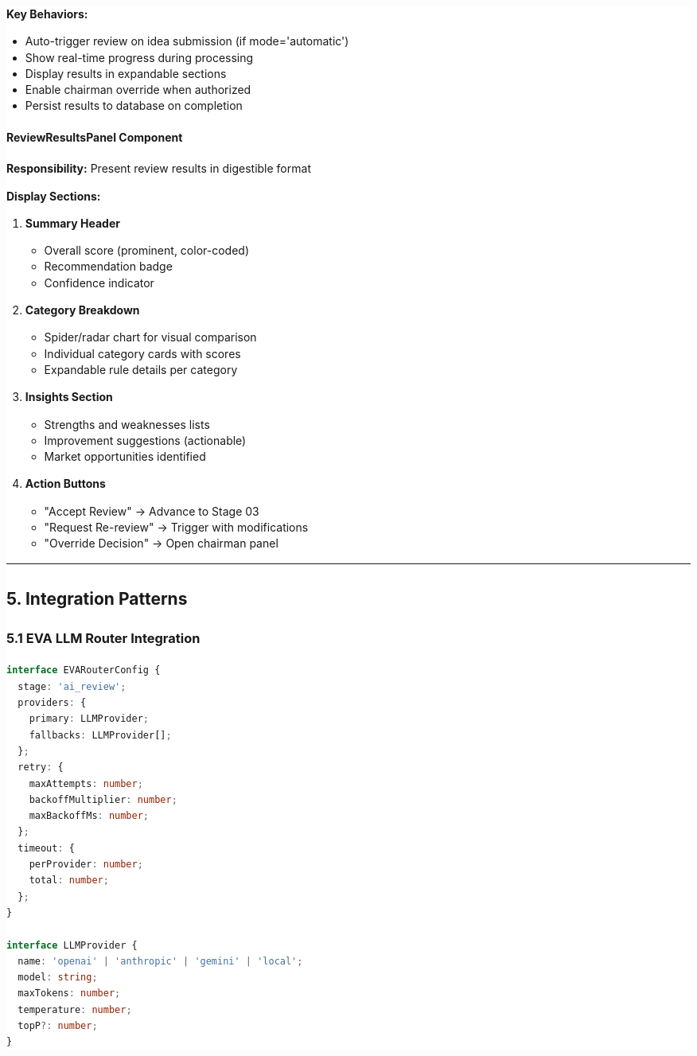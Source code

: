 **Key Behaviors:**
- Auto-trigger review on idea submission (if mode='automatic')
- Show real-time progress during processing
- Display results in expandable sections
- Enable chairman override when authorized
- Persist results to database on completion

#### ReviewResultsPanel Component

**Responsibility:** Present review results in digestible format

**Display Sections:**
1. **Summary Header**
   - Overall score (prominent, color-coded)
   - Recommendation badge
   - Confidence indicator

2. **Category Breakdown**
   - Spider/radar chart for visual comparison
   - Individual category cards with scores
   - Expandable rule details per category

3. **Insights Section**
   - Strengths and weaknesses lists
   - Improvement suggestions (actionable)
   - Market opportunities identified

4. **Action Buttons**
   - "Accept Review" → Advance to Stage 03
   - "Request Re-review" → Trigger with modifications
   - "Override Decision" → Open chairman panel

---

## 5. Integration Patterns

### 5.1 EVA LLM Router Integration

```typescript
interface EVARouterConfig {
  stage: 'ai_review';
  providers: {
    primary: LLMProvider;
    fallbacks: LLMProvider[];
  };
  retry: {
    maxAttempts: number;
    backoffMultiplier: number;
    maxBackoffMs: number;
  };
  timeout: {
    perProvider: number;
    total: number;
  };
}

interface LLMProvider {
  name: 'openai' | 'anthropic' | 'gemini' | 'local';
  model: string;
  maxTokens: number;
  temperature: number;
  topP?: number;
}
```
